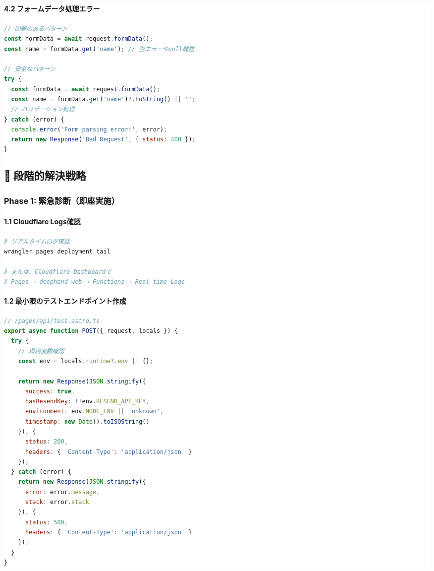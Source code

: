 #### **4.2 フォームデータ処理エラー**
```javascript
// 問題のあるパターン
const formData = await request.formData();
const name = formData.get('name'); // 型エラーやnull問題

// 安全なパターン
try {
  const formData = await request.formData();
  const name = formData.get('name')?.toString() || '';
  // バリデーション処理
} catch (error) {
  console.error('Form parsing error:', error);
  return new Response('Bad Request', { status: 400 });
}
```

## 🔧 段階的解決戦略

### **Phase 1: 緊急診断（即座実施）**

#### **1.1 Cloudflare Logs確認**
```bash
# リアルタイムログ確認
wrangler pages deployment tail

# または、Cloudflare Dashboardで
# Pages → deephand-web → Functions → Real-time Logs
```

#### **1.2 最小限のテストエンドポイント作成**
```javascript
// /pages/api/test.astro.ts
export async function POST({ request, locals }) {
  try {
    // 環境変数確認
    const env = locals.runtime?.env || {};
    
    return new Response(JSON.stringify({
      success: true,
      hasResendKey: !!env.RESEND_API_KEY,
      environment: env.NODE_ENV || 'unknown',
      timestamp: new Date().toISOString()
    }), {
      status: 200,
      headers: { 'Content-Type': 'application/json' }
    });
  } catch (error) {
    return new Response(JSON.stringify({
      error: error.message,
      stack: error.stack
    }), {
      status: 500,
      headers: { 'Content-Type': 'application/json' }
    });
  }
}
```
